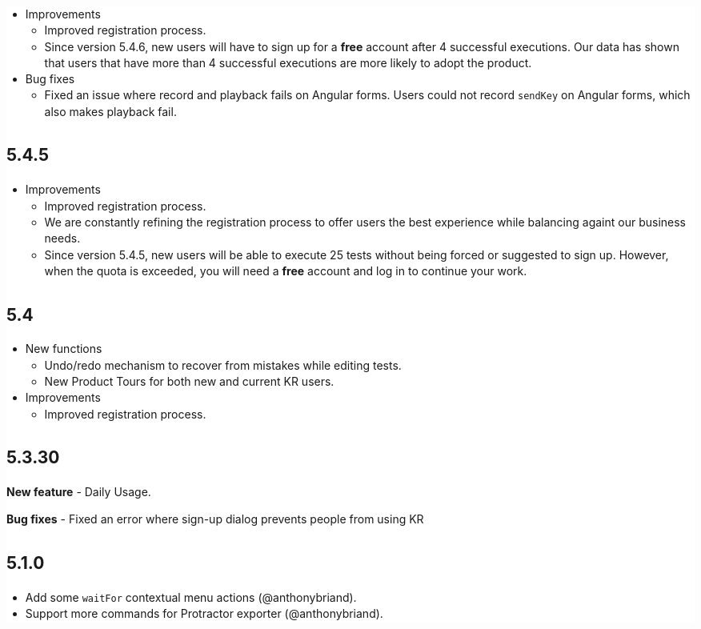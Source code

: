     
      
<ul xmlns="http://www.w3.org/1999/xhtml" className="ul">   <li className="li">Improvements      <ul className="ul">       <li className="li">Improved registration process.</li>       <li className="li">Since version 5.4.6, new users will have to sign up for a         <strong className="ph b">free</strong> account after 4 successful executions. Our         data has shown that users that have more than 4 successful         executions are more likely to adopt the product.</li>     </ul>   </li>   <li className="li">Bug fixes      <ul className="ul">       <li className="li">Fixed an issue where record and playback fails on Angular         forms. Users could not record <code className="ph codeph">sendKey</code> on Angular         forms, which also makes playback fail.</li>     </ul>   </li> </ul> 
    
  
    

## <a id="id_23" class="anchor_top_offset"/>5.4.5

    
      
<ul xmlns="http://www.w3.org/1999/xhtml" className="ul">   <li className="li">Improvements      <ul className="ul">       <li className="li">Improved registration process.</li>       <li className="li">We are constantly refining the registration process to offer         users the best experience while balancing againt our business         needs.</li>       <li className="li">Since version 5.4.5, new users will be able to execute 25 tests         without being forced or suggested to sign up. However, when the         quota is exceeded, you will need a <strong className="ph b">free</strong> account         and log in to continue your work.</li>     </ul>   </li> </ul> 
    
  
    

## <a id="id_24" class="anchor_top_offset"/>5.4

    
      
<ul xmlns="http://www.w3.org/1999/xhtml" className="ul">   <li className="li">New functions      <ul className="ul">       <li className="li">Undo/redo mechanism to recover from mistakes while editing         tests.</li>       <li className="li">New Product Tours for both new and current KR users.</li>     </ul>   </li>   <li className="li">Improvements      <ul className="ul">       <li className="li">Improved registration process.</li>     </ul>   </li> </ul> 
    
  

## <a id="id_25" class="anchor_top_offset"/>5.3.30

<p xmlns="http://www.w3.org/1999/xhtml" className="p">   <strong className="ph b">New feature</strong> - Daily Usage.</p> 
<p xmlns="http://www.w3.org/1999/xhtml" className="p">   <strong className="ph b">Bug fixes</strong> - Fixed an error where sign-up dialog   prevents people from using KR</p> 
    

## <a id="id_26" class="anchor_top_offset"/>5.1.0

    
      
<ul xmlns="http://www.w3.org/1999/xhtml" className="ul">   <li className="li">Add some <code className="ph codeph">waitFor</code> contextual menu actions     (@anthonybriand).</li>   <li className="li">Support more commands for Protractor exporter     (@anthonybriand).</li> </ul> 
    
